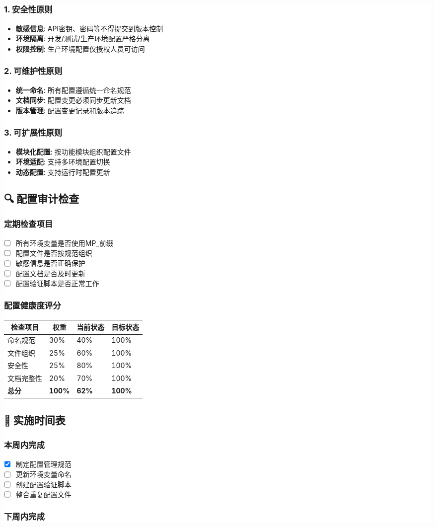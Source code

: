 ### 1. 安全性原则

- **敏感信息**: API密钥、密码等不得提交到版本控制
- **环境隔离**: 开发/测试/生产环境配置严格分离
- **权限控制**: 生产环境配置仅授权人员可访问

### 2. 可维护性原则

- **统一命名**: 所有配置遵循统一命名规范
- **文档同步**: 配置变更必须同步更新文档
- **版本管理**: 配置变更记录和版本追踪

### 3. 可扩展性原则

- **模块化配置**: 按功能模块组织配置文件
- **环境适配**: 支持多环境配置切换
- **动态配置**: 支持运行时配置更新

## 🔍 配置审计检查

### 定期检查项目

- [ ] 所有环境变量是否使用MP_前缀
- [ ] 配置文件是否按规范组织
- [ ] 敏感信息是否正确保护
- [ ] 配置文档是否及时更新
- [ ] 配置验证脚本是否正常工作

### 配置健康度评分

| 检查项目 | 权重 | 当前状态 | 目标状态 |
|---------|------|----------|----------|
| 命名规范 | 30% | 40% | 100% |
| 文件组织 | 25% | 60% | 100% |
| 安全性 | 25% | 80% | 100% |
| 文档完整性 | 20% | 70% | 100% |
| **总分** | **100%** | **62%** | **100%** |

## 🎯 实施时间表

### 本周内完成

- [x] 制定配置管理规范
- [ ] 更新环境变量命名
- [ ] 创建配置验证脚本
- [ ] 整合重复配置文件

### 下周内完成

